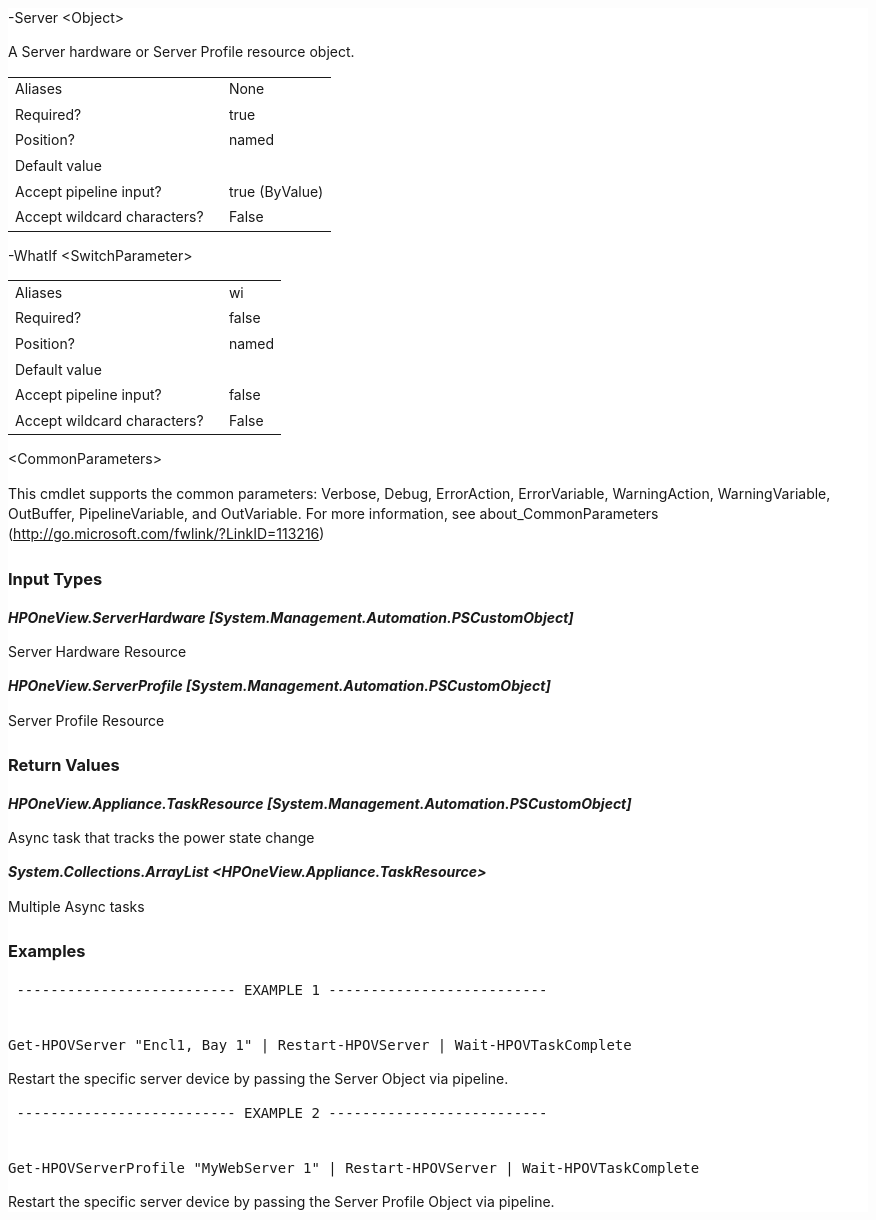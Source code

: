  -Server &lt;Object&gt;<p>
A Server hardware or Server Profile resource object.

<table><tbody><tr><td>Aliases</td><td>None</td></tr><tr><td>Required?</td><td>true</td></tr><tr><td>Position?</td><td>named</td></tr><tr><td>Default value</td><td></td></tr><tr><td>Accept pipeline input?</td><td>true (ByValue)</td></tr><tr><td>Accept wildcard characters?&nbsp;&nbsp;&nbsp; </td><td>False</td></tr></tbody></table>

 -WhatIf &lt;SwitchParameter&gt;<p>


<table><tbody><tr><td>Aliases</td><td>wi</td></tr><tr><td>Required?</td><td>false</td></tr><tr><td>Position?</td><td>named</td></tr><tr><td>Default value</td><td></td></tr><tr><td>Accept pipeline input?</td><td>false</td></tr><tr><td>Accept wildcard characters?&nbsp;&nbsp;&nbsp; </td><td>False</td></tr></tbody></table>

 &lt;CommonParameters&gt;

This cmdlet supports the common parameters: Verbose, Debug, ErrorAction, ErrorVariable, WarningAction, WarningVariable, OutBuffer, PipelineVariable, and OutVariable. For more information, see about_CommonParameters (<a href="http://go.microsoft.com/fwlink/?LinkID=113216">http://go.microsoft.com/fwlink/?LinkID=113216</a>)<p>

### Input Types

_**HPOneView.ServerHardware [System.Management.Automation.PSCustomObject]**_

 Server Hardware Resource

 _**HPOneView.ServerProfile [System.Management.Automation.PSCustomObject]**_

 Server Profile Resource



### Return Values

_**HPOneView.Appliance.TaskResource [System.Management.Automation.PSCustomObject]**_

 

Async task that tracks the power state change

 _**System.Collections.ArrayList &lt;HPOneView.Appliance.TaskResource&gt;**_

 

Multiple Async tasks



### Examples

<pre> -------------------------- EXAMPLE 1 --------------------------<p>
Get-HPOVServer "Encl1, Bay 1" | Restart-HPOVServer | Wait-HPOVTaskComplete
</pre>
Restart the specific server device by passing the Server Object via pipeline.


 <pre> -------------------------- EXAMPLE 2 --------------------------<p>
Get-HPOVServerProfile "MyWebServer 1" | Restart-HPOVServer | Wait-HPOVTaskComplete
</pre>
Restart the specific server device by passing the Server Profile Object via pipeline.
